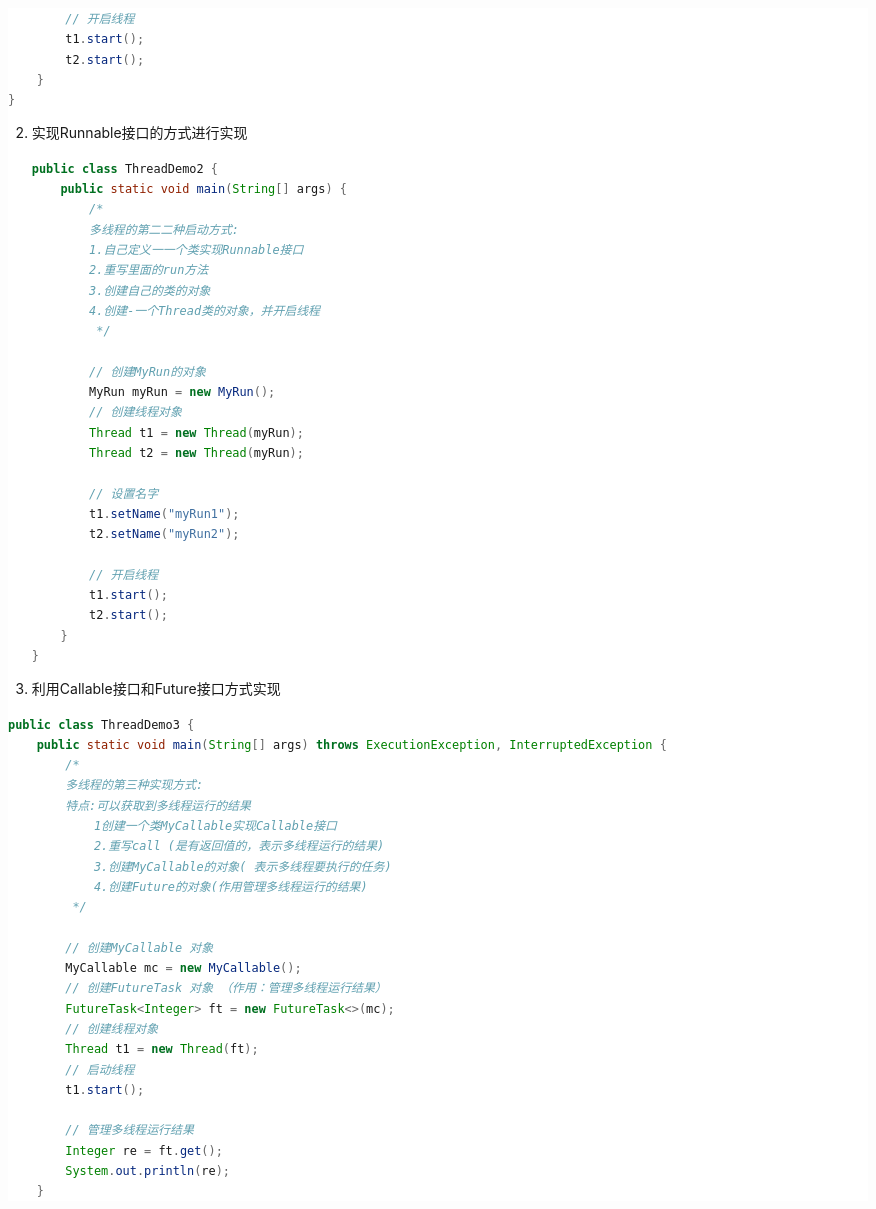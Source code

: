   ```java
           // 开启线程
           t1.start();
           t2.start();
       }
   }
   ```

2. 实现Runnable接口的方式进行实现

   ```java
   public class ThreadDemo2 {
       public static void main(String[] args) {
           /*
           多线程的第二二种启动方式:
           1.自己定义一一个类实现Runnable接口
           2.重写里面的run方法
           3.创建自己的类的对象
           4.创建-一个Thread类的对象，并开启线程
            */
   
           // 创建MyRun的对象
           MyRun myRun = new MyRun();
           // 创建线程对象
           Thread t1 = new Thread(myRun);
           Thread t2 = new Thread(myRun);
   
           // 设置名字
           t1.setName("myRun1");
           t2.setName("myRun2");
   
           // 开启线程
           t1.start();
           t2.start();
       }
   }
   ```

   

3. 利用Callable接口和Future接口方式实现

```java
public class ThreadDemo3 {
    public static void main(String[] args) throws ExecutionException, InterruptedException {
        /*
        多线程的第三种实现方式:
        特点:可以获取到多线程运行的结果
            1创建一个类MyCallable实现Callable接口
            2.重写call (是有返回值的，表示多线程运行的结果)
            3.创建MyCallable的对象( 表示多线程要执行的任务)
            4.创建Future的对象(作用管理多线程运行的结果)
         */

        // 创建MyCallable 对象
        MyCallable mc = new MyCallable();
        // 创建FutureTask 对象 （作用：管理多线程运行结果）
        FutureTask<Integer> ft = new FutureTask<>(mc);
        // 创建线程对象
        Thread t1 = new Thread(ft);
        // 启动线程
        t1.start();

        // 管理多线程运行结果
        Integer re = ft.get();
        System.out.println(re);
    }
```